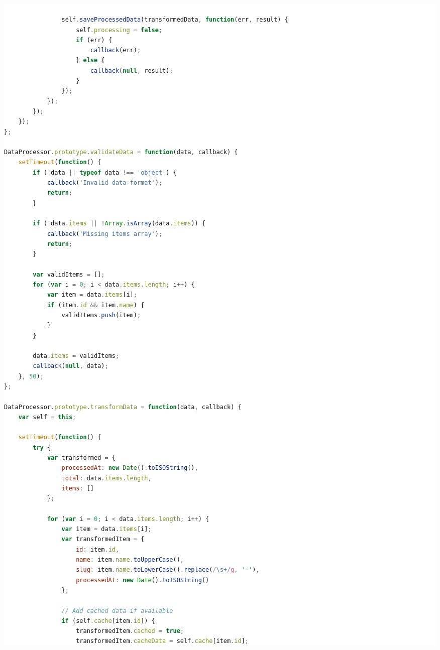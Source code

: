 ```javascript
                
                self.saveProcessedData(transformedData, function(err, result) {
                    self.processing = false;
                    if (err) {
                        callback(err);
                    } else {
                        callback(null, result);
                    }
                });
            });
        });
    });
};

DataProcessor.prototype.validateData = function(data, callback) {
    setTimeout(function() {
        if (!data || typeof data !== 'object') {
            callback('Invalid data format');
            return;
        }
        
        if (!data.items || !Array.isArray(data.items)) {
            callback('Missing items array');
            return;
        }
        
        var validItems = [];
        for (var i = 0; i < data.items.length; i++) {
            var item = data.items[i];
            if (item.id && item.name) {
                validItems.push(item);
            }
        }
        
        data.items = validItems;
        callback(null, data);
    }, 50);
};

DataProcessor.prototype.transformData = function(data, callback) {
    var self = this;
    
    setTimeout(function() {
        try {
            var transformed = {
                processedAt: new Date().toISOString(),
                total: data.items.length,
                items: []
            };
            
            for (var i = 0; i < data.items.length; i++) {
                var item = data.items[i];
                var transformedItem = {
                    id: item.id,
                    name: item.name.toUpperCase(),
                    slug: item.name.toLowerCase().replace(/\s+/g, '-'),
                    processedAt: new Date().toISOString()
                };
                
                // Add cached data if available
                if (self.cache[item.id]) {
                    transformedItem.cached = true;
                    transformedItem.cacheData = self.cache[item.id];
```